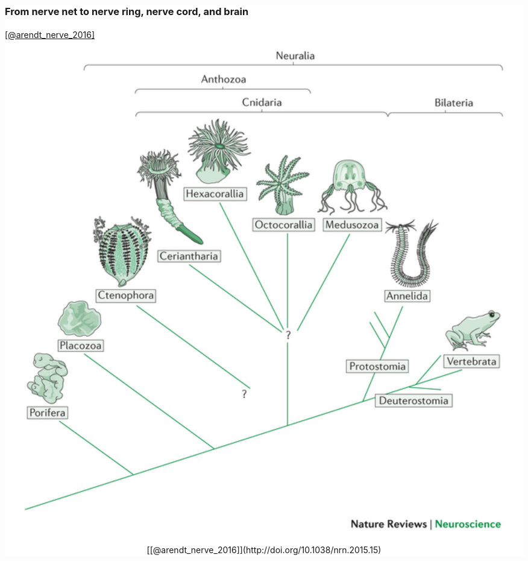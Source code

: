 ### From nerve net to nerve ring, nerve cord, and brain 
[[@arendt_nerve_2016]](http://doi.org/10.1038/nrn.2015.15)

<div class="figure" style="text-align: center">
<img src="img/nrn.2015.15-f1.jpg" alt="[[@arendt_nerve_2016]](http://doi.org/10.1038/nrn.2015.15)" width="800px" />
<p class="caption">[[@arendt_nerve_2016]](http://doi.org/10.1038/nrn.2015.15)</p>
</div>

<div class="figure" style="text-align: center">